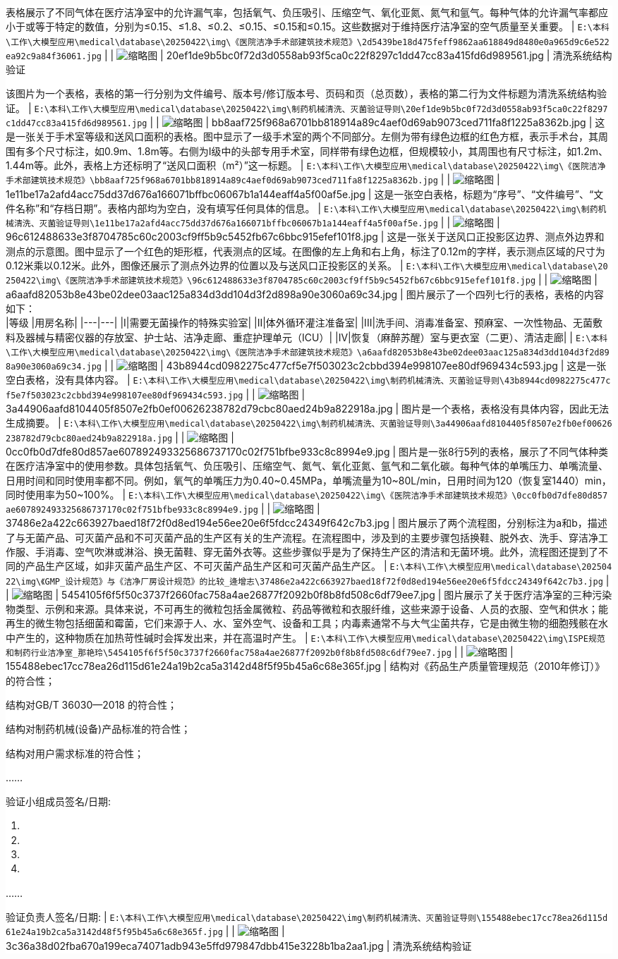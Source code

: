 表格展示了不同气体在医疗洁净室中的允许漏气率，包括氧气、负压吸引、压缩空气、氧化亚氮、氮气和氩气。每种气体的允许漏气率都应小于或等于特定的数值，分别为≤0.15、≤1.8、≤0.2、≤0.15、≤0.15和≤0.15。这些数据对于维持医疗洁净室的空气质量至关重要。 | `E:\本科\工作\大模型应用\medical\database\20250422\img\《医院洁净手术部建筑技术规范》\2d5439be18d475feff9862aa618849d8480e0a965d9c6e522ea92c9a84f36061.jpg` |
| ![缩略图](E:\本科\工作\大模型应用\medical\database\20250422\img\制药机械清洗、灭菌验证导则\20ef1de9b5bc0f72d3d0558ab93f5ca0c22f8297c1dd47cc83a415fd6d989561.jpg) | 20ef1de9b5bc0f72d3d0558ab93f5ca0c22f8297c1dd47cc83a415fd6d989561.jpg | 清洗系统结构验证

该图片为一个表格，表格的第一行分别为文件编号、版本号/修订版本号、页码和页（总页数），表格的第二行为文件标题为清洗系统结构验证。 | `E:\本科\工作\大模型应用\medical\database\20250422\img\制药机械清洗、灭菌验证导则\20ef1de9b5bc0f72d3d0558ab93f5ca0c22f8297c1dd47cc83a415fd6d989561.jpg` |
| ![缩略图](E:\本科\工作\大模型应用\medical\database\20250422\img\《医院洁净手术部建筑技术规范》\bb8aaf725f968a6701bb818914a89c4aef0d69ab9073ced711fa8f1225a8362b.jpg) | bb8aaf725f968a6701bb818914a89c4aef0d69ab9073ced711fa8f1225a8362b.jpg | 这是一张关于手术室等级和送风口面积的表格。图中显示了一级手术室的两个不同部分。左侧为带有绿色边框的红色方框，表示手术台，其周围有多个尺寸标注，如0.9m、1.8m等。右侧为I级中的头部专用手术室，同样带有绿色边框，但规模较小，其周围也有尺寸标注，如1.2m、1.44m等。此外，表格上方还标明了“送风口面积（m²）”这一标题。 | `E:\本科\工作\大模型应用\medical\database\20250422\img\《医院洁净手术部建筑技术规范》\bb8aaf725f968a6701bb818914a89c4aef0d69ab9073ced711fa8f1225a8362b.jpg` |
| ![缩略图](E:\本科\工作\大模型应用\medical\database\20250422\img\制药机械清洗、灭菌验证导则\1e11be17a2afd4acc75dd37d676a166071bffbc06067b1a144eaff4a5f00af5e.jpg) | 1e11be17a2afd4acc75dd37d676a166071bffbc06067b1a144eaff4a5f00af5e.jpg | 这是一张空白表格，标题为“序号”、“文件编号”、“文件名称”和“存档日期”。表格内部均为空白，没有填写任何具体的信息。 | `E:\本科\工作\大模型应用\medical\database\20250422\img\制药机械清洗、灭菌验证导则\1e11be17a2afd4acc75dd37d676a166071bffbc06067b1a144eaff4a5f00af5e.jpg` |
| ![缩略图](E:\本科\工作\大模型应用\medical\database\20250422\img\《医院洁净手术部建筑技术规范》\96c612488633e3f8704785c60c2003cf9ff5b9c5452fb67c6bbc915efef101f8.jpg) | 96c612488633e3f8704785c60c2003cf9ff5b9c5452fb67c6bbc915efef101f8.jpg | 这是一张关于送风口正投影区边界、测点外边界和测点的示意图。图中显示了一个红色的矩形框，代表测点的区域。在图像的左上角和右上角，标注了0.12m的字样，表示测点区域的尺寸为0.12米乘以0.12米。此外，图像还展示了测点外边界的位置以及与送风口正投影区的关系。 | `E:\本科\工作\大模型应用\medical\database\20250422\img\《医院洁净手术部建筑技术规范》\96c612488633e3f8704785c60c2003cf9ff5b9c5452fb67c6bbc915efef101f8.jpg` |
| ![缩略图](E:\本科\工作\大模型应用\medical\database\20250422\img\《医院洁净手术部建筑技术规范》\a6aafd82053b8e43be02dee03aac125a834d3dd104d3f2d898a90e3060a69c34.jpg) | a6aafd82053b8e43be02dee03aac125a834d3dd104d3f2d898a90e3060a69c34.jpg | 图片展示了一个四列七行的表格，表格的内容如下：  
|等级 |用房名称|
|---|---|
|I|需要无菌操作的特殊实验室|
|II|体外循环灌注准备室|
|III|洗手间、消毒准备室、预麻室、一次性物品、无菌敷料及器械与精密仪器的存放室、护士站、洁净走廊、重症护理单元（ICU）|
|IV|恢复（麻醉苏醒）室与更衣室（二更）、清洁走廊| | `E:\本科\工作\大模型应用\medical\database\20250422\img\《医院洁净手术部建筑技术规范》\a6aafd82053b8e43be02dee03aac125a834d3dd104d3f2d898a90e3060a69c34.jpg` |
| ![缩略图](E:\本科\工作\大模型应用\medical\database\20250422\img\制药机械清洗、灭菌验证导则\43b8944cd0982275c477cf5e7f503023c2cbbd394e998107ee80df969434c593.jpg) | 43b8944cd0982275c477cf5e7f503023c2cbbd394e998107ee80df969434c593.jpg | 这是一张空白表格，没有具体内容。 | `E:\本科\工作\大模型应用\medical\database\20250422\img\制药机械清洗、灭菌验证导则\43b8944cd0982275c477cf5e7f503023c2cbbd394e998107ee80df969434c593.jpg` |
| ![缩略图](E:\本科\工作\大模型应用\medical\database\20250422\img\制药机械清洗、灭菌验证导则\3a44906aafd8104405f8507e2fb0ef00626238782d79cbc80aed24b9a822918a.jpg) | 3a44906aafd8104405f8507e2fb0ef00626238782d79cbc80aed24b9a822918a.jpg | 图片是一个表格，表格没有具体内容，因此无法生成摘要。 | `E:\本科\工作\大模型应用\medical\database\20250422\img\制药机械清洗、灭菌验证导则\3a44906aafd8104405f8507e2fb0ef00626238782d79cbc80aed24b9a822918a.jpg` |
| ![缩略图](E:\本科\工作\大模型应用\medical\database\20250422\img\《医院洁净手术部建筑技术规范》\0cc0fb0d7dfe80d857ae607892493325686737170c02f751bfbe933c8c8994e9.jpg) | 0cc0fb0d7dfe80d857ae607892493325686737170c02f751bfbe933c8c8994e9.jpg | 图片是一张8行5列的表格，展示了不同气体种类在医疗洁净室中的使用参数。具体包括氧气、负压吸引、压缩空气、氮气、氧化亚氮、氩气和二氧化碳。每种气体的单嘴压力、单嘴流量、日用时间和同时使用率都不同。例如，氧气的单嘴压力为0.40~0.45MPa，单嘴流量为10~80L/min，日用时间为120（恢复室1440）min，同时使用率为50~100%。 | `E:\本科\工作\大模型应用\medical\database\20250422\img\《医院洁净手术部建筑技术规范》\0cc0fb0d7dfe80d857ae607892493325686737170c02f751bfbe933c8c8994e9.jpg` |
| ![缩略图](E:\本科\工作\大模型应用\medical\database\20250422\img\《GMP_设计规范》与《洁净厂房设计规范》的比较_逄增志\37486e2a422c663927baed18f72f0d8ed194e56ee20e6f5fdcc24349f642c7b3.jpg) | 37486e2a422c663927baed18f72f0d8ed194e56ee20e6f5fdcc24349f642c7b3.jpg | 图片展示了两个流程图，分别标注为a和b，描述了与无菌产品、可灭菌产品和不可灭菌产品的生产区有关的生产流程。在流程图中，涉及到的主要步骤包括换鞋、脱外衣、洗手、穿洁净工作服、手消毒、空气吹淋或淋浴、换无菌鞋、穿无菌外衣等。这些步骤似乎是为了保持生产区的清洁和无菌环境。此外，流程图还提到了不同的产品生产区域，如非灭菌产品生产区、不可灭菌产品生产区和可灭菌产品生产区。 | `E:\本科\工作\大模型应用\medical\database\20250422\img\《GMP_设计规范》与《洁净厂房设计规范》的比较_逄增志\37486e2a422c663927baed18f72f0d8ed194e56ee20e6f5fdcc24349f642c7b3.jpg` |
| ![缩略图](E:\本科\工作\大模型应用\medical\database\20250422\img\ISPE规范和制药行业洁净室_那艳玲\5454105f6f5f50c3737f2660fac758a4ae26877f2092b0f8b8fd508c6df79ee7.jpg) | 5454105f6f5f50c3737f2660fac758a4ae26877f2092b0f8b8fd508c6df79ee7.jpg | 图片展示了关于医疗洁净室的三种污染物类型、示例和来源。具体来说，不可再生的微粒包括金属微粒、药品等微粒和衣服纤维，这些来源于设备、人员的衣服、空气和供水；能再生的微生物包括细菌和霉菌，它们来源于人、水、室外空气、设备和工具；内毒素通常不与大气尘菌共存，它是由微生物的细胞残骸在水中产生的，这种物质在加热苛性碱时会挥发出来，并在高温时产生。 | `E:\本科\工作\大模型应用\medical\database\20250422\img\ISPE规范和制药行业洁净室_那艳玲\5454105f6f5f50c3737f2660fac758a4ae26877f2092b0f8b8fd508c6df79ee7.jpg` |
| ![缩略图](E:\本科\工作\大模型应用\medical\database\20250422\img\制药机械清洗、灭菌验证导则\155488ebec17cc78ea26d115d61e24a19b2ca5a3142d48f5f95b45a6c68e365f.jpg) | 155488ebec17cc78ea26d115d61e24a19b2ca5a3142d48f5f95b45a6c68e365f.jpg | 结构对《药品生产质量管理规范（2010年修订）》的符合性；

结构对GB/T 36030—2018 的符合性；

结构对制药机械(设备)产品标准的符合性；

结构对用户需求标准的符合性；

……

验证小组成员签名/日期:

1.

2.

3.

4.

……

验证负责人签名/日期: | `E:\本科\工作\大模型应用\medical\database\20250422\img\制药机械清洗、灭菌验证导则\155488ebec17cc78ea26d115d61e24a19b2ca5a3142d48f5f95b45a6c68e365f.jpg` |
| ![缩略图](E:\本科\工作\大模型应用\medical\database\20250422\img\制药机械清洗、灭菌验证导则\3c36a38d02fba670a199eca74071adb943e5ffd979847dbb415e3228b1ba2aa1.jpg) | 3c36a38d02fba670a199eca74071adb943e5ffd979847dbb415e3228b1ba2aa1.jpg | 清洗系统结构验证
